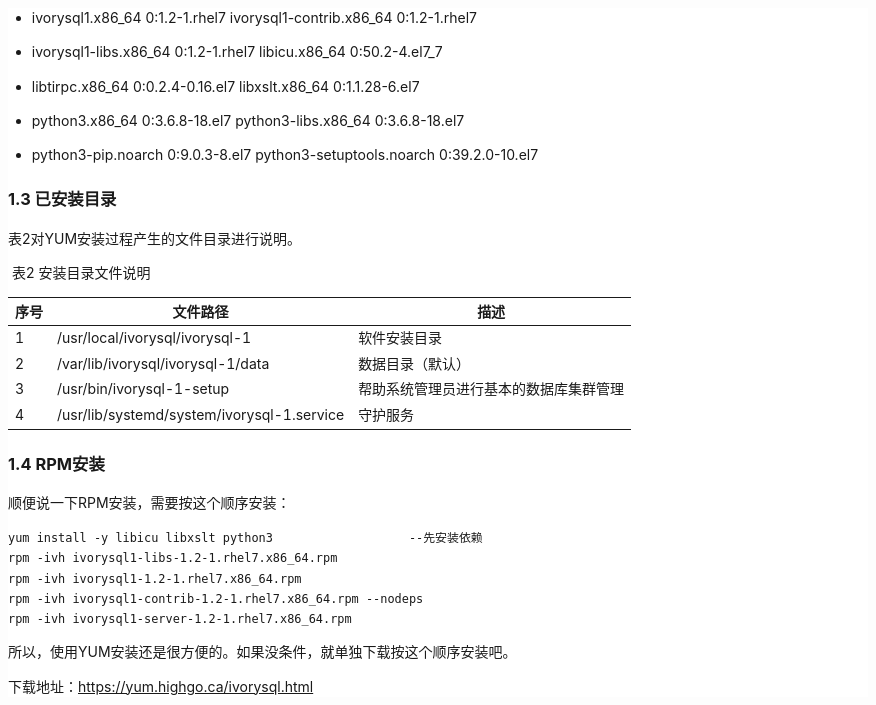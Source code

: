 -   ivorysql1.x86_64 0:1.2-1.rhel7			ivorysql1-contrib.x86_64 0:1.2-1.rhel7

-   ivorysql1-libs.x86_64 0:1.2-1.rhel7		libicu.x86_64 0:50.2-4.el7_7

-   libtirpc.x86_64 0:0.2.4-0.16.el7			libxslt.x86_64 0:1.1.28-6.el7

-   python3.x86_64 0:3.6.8-18.el7			python3-libs.x86_64 0:3.6.8-18.el7

-   python3-pip.noarch 0:9.0.3-8.el7		python3-setuptools.noarch 0:39.2.0-10.el7

  

### 1.3 已安装目录



表2对YUM安装过程产生的文件目录进行说明。
                                                        

​                                                                 表2 安装目录文件说明

| **序号** | **文件路径**                               | **描述**                               |
| -------- | ------------------------------------------ | -------------------------------------- |
| 1        | /usr/local/ivorysql/ivorysql-1             | 软件安装目录                           |
| 2        | /var/lib/ivorysql/ivorysql-1/data          | 数据目录（默认）                       |
| 3        | /usr/bin/ivorysql-1-setup                  | 帮助系统管理员进行基本的数据库集群管理 |
| 4        | /usr/lib/systemd/system/ivorysql-1.service | 守护服务                               |



### 1.4 RPM安装



顺便说一下RPM安装，需要按这个顺序安装：

```
yum install -y libicu libxslt python3					--先安装依赖
rpm -ivh ivorysql1-libs-1.2-1.rhel7.x86_64.rpm
rpm -ivh ivorysql1-1.2-1.rhel7.x86_64.rpm
rpm -ivh ivorysql1-contrib-1.2-1.rhel7.x86_64.rpm --nodeps
rpm -ivh ivorysql1-server-1.2-1.rhel7.x86_64.rpm
```

所以，使用YUM安装还是很方便的。如果没条件，就单独下载按这个顺序安装吧。

下载地址：https://yum.highgo.ca/ivorysql.html
